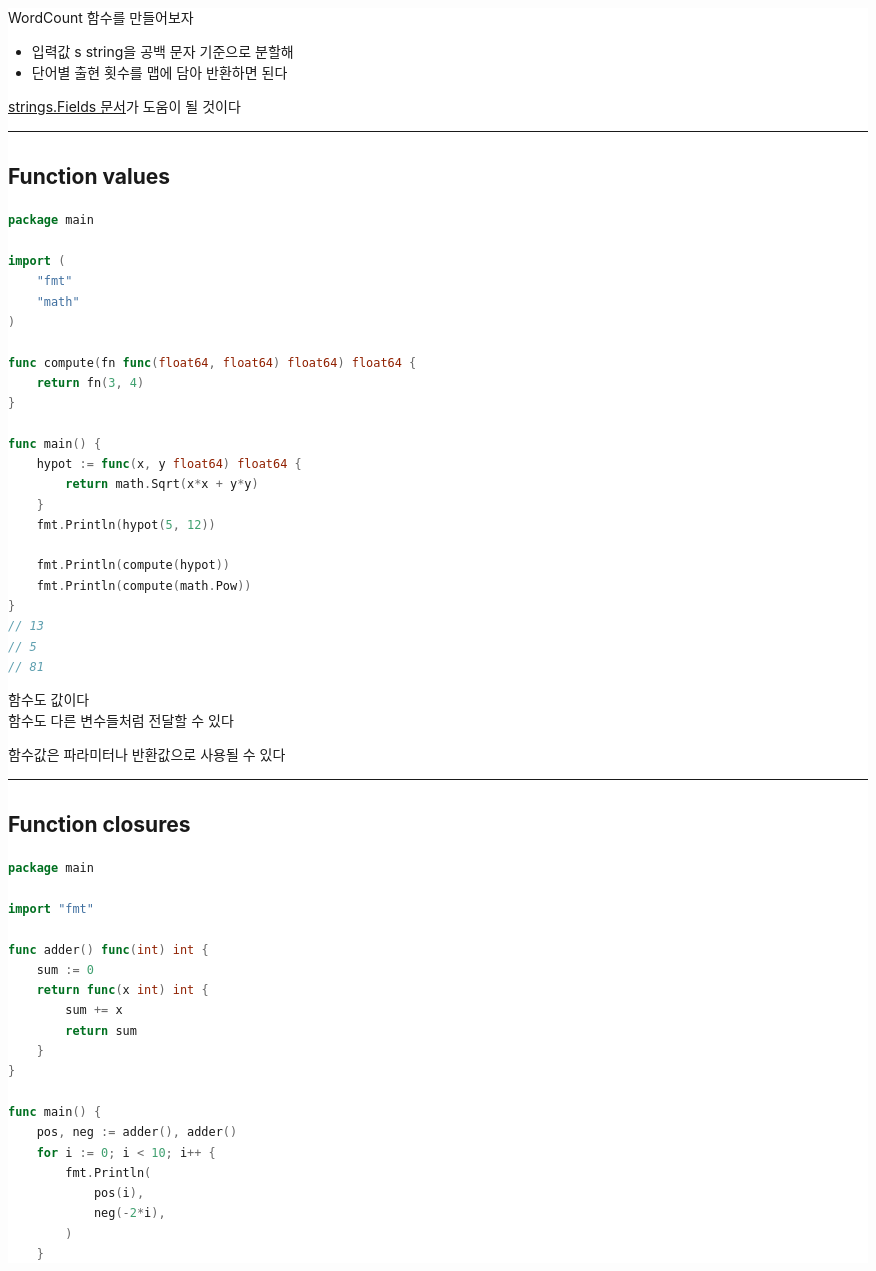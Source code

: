 WordCount 함수를 만들어보자  
- 입력값 s string을 공백 문자 기준으로 분할해
- 단어별 출현 횟수를 맵에 담아 반환하면 된다

[strings.Fields 문서](https://pkg.go.dev/strings#Fields)가 도움이 될 것이다  

---

## Function values

```go
package main

import (
	"fmt"
	"math"
)

func compute(fn func(float64, float64) float64) float64 {
	return fn(3, 4)
}

func main() {
	hypot := func(x, y float64) float64 {
		return math.Sqrt(x*x + y*y)
	}
	fmt.Println(hypot(5, 12))

	fmt.Println(compute(hypot))
	fmt.Println(compute(math.Pow))
}
// 13
// 5
// 81
```

함수도 값이다  
함수도 다른 변수들처럼 전달할 수 있다  

함수값은 파라미터나 반환값으로 사용될 수 있다

---

## Function closures

```go
package main

import "fmt"

func adder() func(int) int {
	sum := 0
	return func(x int) int {
		sum += x
		return sum
	}
}

func main() {
	pos, neg := adder(), adder()
	for i := 0; i < 10; i++ {
		fmt.Println(
			pos(i),
			neg(-2*i),
		)
	}
```